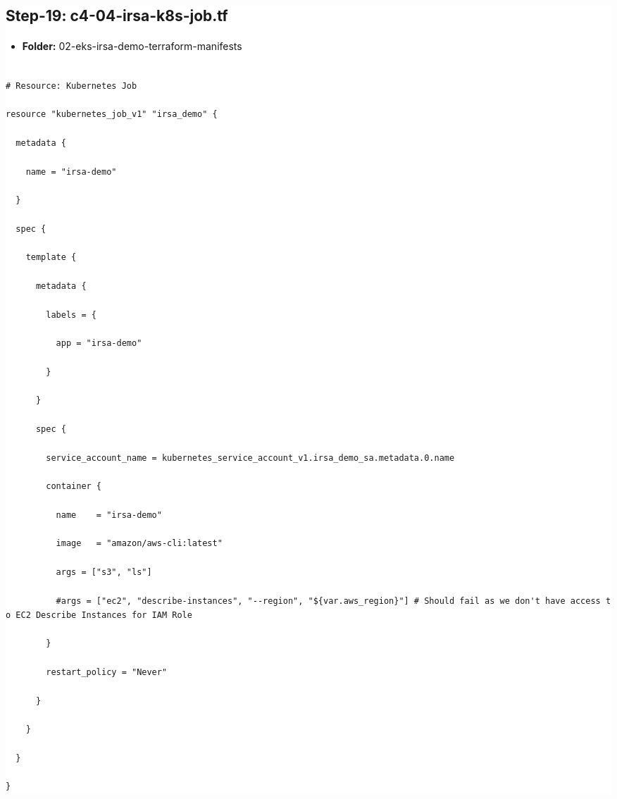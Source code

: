  

## Step-19: c4-04-irsa-k8s-job.tf

- **Folder:** 02-eks-irsa-demo-terraform-manifests

```t

# Resource: Kubernetes Job

resource "kubernetes_job_v1" "irsa_demo" {

  metadata {

    name = "irsa-demo"

  }

  spec {

    template {

      metadata {

        labels = {

          app = "irsa-demo"

        }

      }

      spec {

        service_account_name = kubernetes_service_account_v1.irsa_demo_sa.metadata.0.name

        container {

          name    = "irsa-demo"

          image   = "amazon/aws-cli:latest"

          args = ["s3", "ls"]

          #args = ["ec2", "describe-instances", "--region", "${var.aws_region}"] # Should fail as we don't have access to EC2 Describe Instances for IAM Role

        }

        restart_policy = "Never"

      }

    }

  }

}

```
